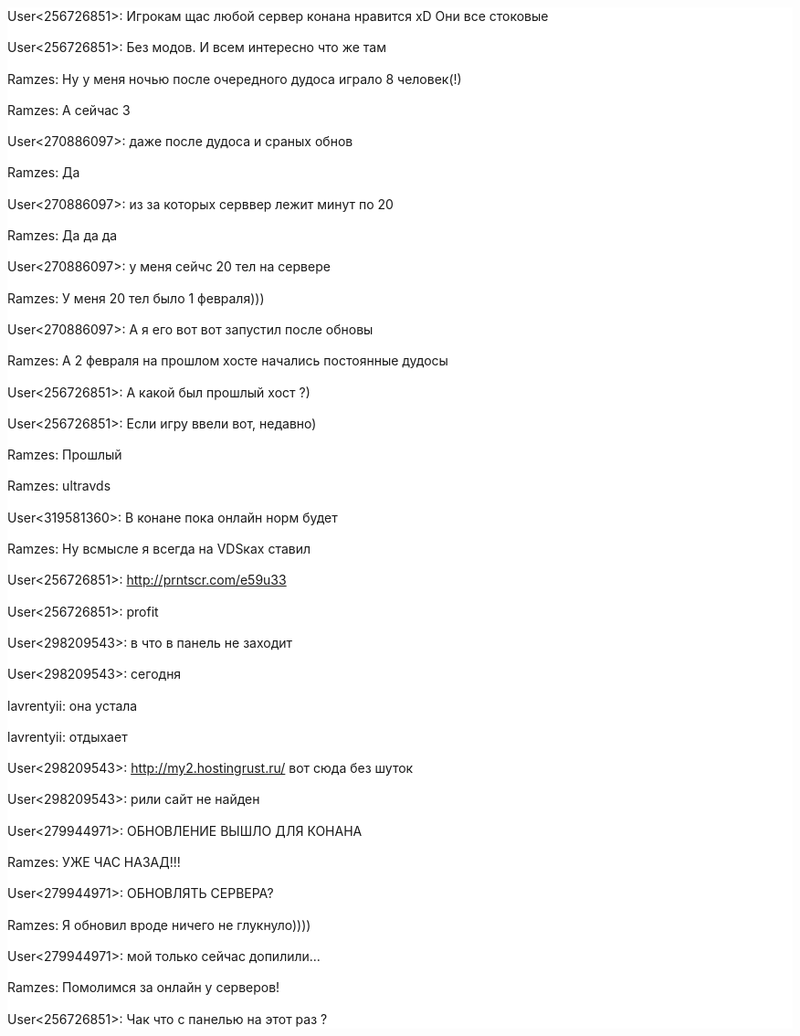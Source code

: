 User<256726851>: Игрокам щас любой сервер конана нравится xD Они все стоковые

User<256726851>: Без модов. И всем интересно что же там

Ramzes: Ну у меня ночью после очередного дудоса играло 8 человек(!)

Ramzes: А сейчас 3

User<270886097>: даже после дудоса и сраных обнов

Ramzes: Да

User<270886097>: из за которых серввер лежит минут по 20

Ramzes: Да да да

User<270886097>: у меня сейчс 20 тел на сервере

Ramzes: У меня 20 тел было 1 февраля)))

User<270886097>: А я его вот вот запустил после обновы

Ramzes: А 2 февраля на прошлом хосте начались постоянные дудосы

User<256726851>: А какой был прошлый хост ?)

User<256726851>: Если игру ввели вот, недавно)

Ramzes: Прошлый

Ramzes: ultravds

User<319581360>: В конане пока онлайн норм будет

Ramzes: Ну всмысле я всегда на VDSках ставил

User<256726851>: http://prntscr.com/e59u33

User<256726851>: profit

User<298209543>: в что в панель не заходит

User<298209543>: сегодня

lavrentyii: она устала

lavrentyii: отдыхает

User<298209543>: http://my2.hostingrust.ru/  вот сюда без шуток

User<298209543>: рили сайт не найден

User<279944971>: ОБНОВЛЕНИЕ ВЫШЛО ДЛЯ КОНАНА

Ramzes: УЖЕ ЧАС НАЗАД!!!

User<279944971>: ОБНОВЛЯТЬ СЕРВЕРА?

Ramzes: Я обновил вроде ничего не глукнуло))))

User<279944971>: мой только сейчас допилили...

Ramzes: Помолимся за онлайн у серверов!

User<256726851>: Чак что с панелью на этот раз ?
